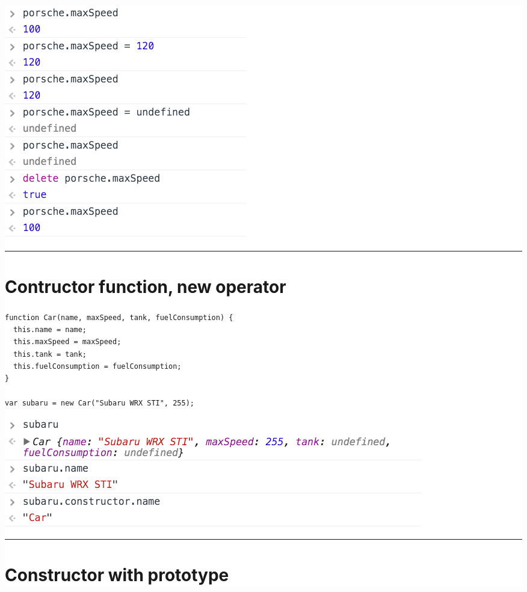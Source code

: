 ![delete](img/delete.png "delete")

---
# Contructor function, new operator

```
function Car(name, maxSpeed, tank, fuelConsumption) {
  this.name = name;
  this.maxSpeed = maxSpeed;
  this.tank = tank;
  this.fuelConsumption = fuelConsumption;
}

var subaru = new Car("Subaru WRX STI", 255);
```

![subaru](img/subaru.png "subaru")

---

# Constructor with prototype
